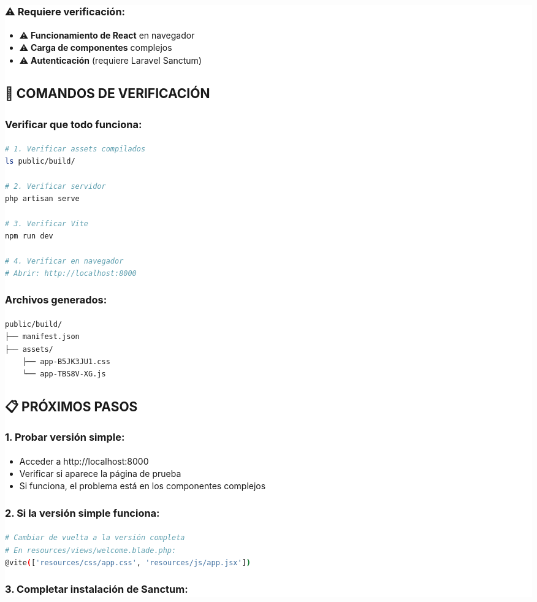 ### **⚠️ Requiere verificación:**

-   ⚠️ **Funcionamiento de React** en navegador
-   ⚠️ **Carga de componentes** complejos
-   ⚠️ **Autenticación** (requiere Laravel Sanctum)

## 🔧 **COMANDOS DE VERIFICACIÓN**

### **Verificar que todo funciona:**

```bash
# 1. Verificar assets compilados
ls public/build/

# 2. Verificar servidor
php artisan serve

# 3. Verificar Vite
npm run dev

# 4. Verificar en navegador
# Abrir: http://localhost:8000
```

### **Archivos generados:**

```
public/build/
├── manifest.json
├── assets/
    ├── app-B5JK3JU1.css
    └── app-TBS8V-XG.js
```

## 📋 **PRÓXIMOS PASOS**

### **1. Probar versión simple:**

-   Acceder a http://localhost:8000
-   Verificar si aparece la página de prueba
-   Si funciona, el problema está en los componentes complejos

### **2. Si la versión simple funciona:**

```bash
# Cambiar de vuelta a la versión completa
# En resources/views/welcome.blade.php:
@vite(['resources/css/app.css', 'resources/js/app.jsx'])
```

### **3. Completar instalación de Sanctum:**
